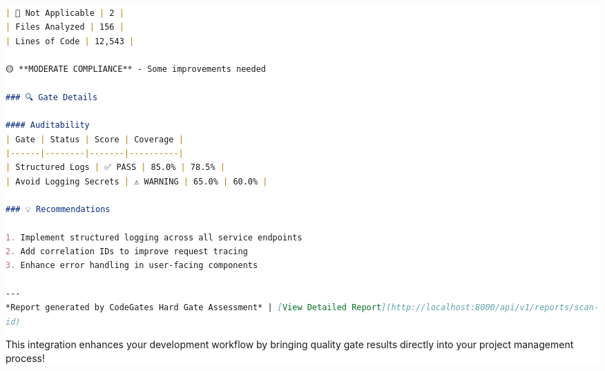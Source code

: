 ```markdown
| 🚫 Not Applicable | 2 |
| Files Analyzed | 156 |
| Lines of Code | 12,543 |

🟡 **MODERATE COMPLIANCE** - Some improvements needed

### 🔍 Gate Details

#### Auditability
| Gate | Status | Score | Coverage |
|------|--------|-------|----------|
| Structured Logs | ✅ PASS | 85.0% | 78.5% |
| Avoid Logging Secrets | ⚠️ WARNING | 65.0% | 60.0% |

### 💡 Recommendations

1. Implement structured logging across all service endpoints
2. Add correlation IDs to improve request tracing
3. Enhance error handling in user-facing components

---
*Report generated by CodeGates Hard Gate Assessment* | [View Detailed Report](http://localhost:8000/api/v1/reports/scan-id)
```

This integration enhances your development workflow by bringing quality gate results directly into your project management process! 